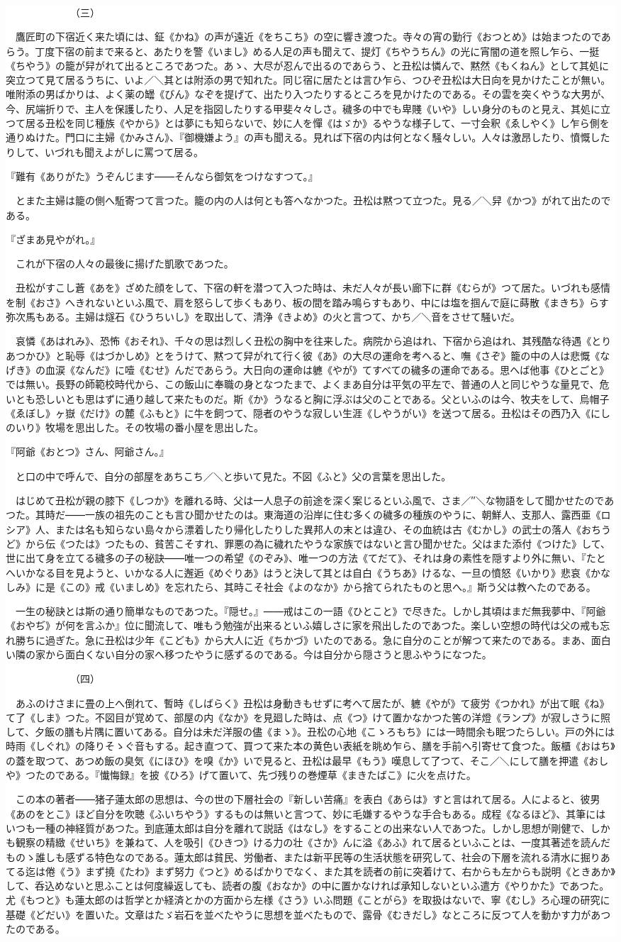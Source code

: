 

　　　　　　　（三）



　鷹匠町の下宿近く来た頃には、鉦《かね》の声が遠近《をちこち》の空に響き渡つた。寺々の宵の勤行《おつとめ》は始まつたのであらう。丁度下宿の前まで来ると、あたりを警《いまし》める人足の声も聞えて、提灯《ちやうちん》の光に宵闇の道を照し乍ら、一挺《ちやう》の籠が舁がれて出るところであつた。あゝ、大尽が忍んで出るのであらう、と丑松は憐んで、黙然《もくねん》として其処に突立つて見て居るうちに、いよ／＼其とは附添の男で知れた。同じ宿に居たとは言ひ乍ら、つひぞ丑松は大日向を見かけたことが無い。唯附添の男ばかりは、よく薬の罎《びん》なぞを提げて、出たり入つたりするところを見かけたのである。その雲を突くやうな大男が、今、尻端折りで、主人を保護したり、人足を指図したりする甲斐々々しさ。穢多の中でも卑賤《いや》しい身分のものと見え、其処に立つて居る丑松を同じ種族《やから》とは夢にも知らないで、妙に人を憚《はゞか》るやうな様子して、一寸会釈《ゑしやく》し乍ら側を通りぬけた。門口に主婦《かみさん》、『御機嫌よう』の声も聞える。見れば下宿の内は何となく騒々しい。人々は激昂したり、憤慨したりして、いづれも聞えよがしに罵つて居る。

『難有《ありがた》うぞんじます――そんなら御気をつけなすつて。』

　とまた主婦は籠の側へ駈寄つて言つた。籠の内の人は何とも答へなかつた。丑松は黙つて立つた。見る／＼舁《かつ》がれて出たのである。

『ざまあ見やがれ。』

　これが下宿の人々の最後に揚げた凱歌であつた。

　丑松がすこし蒼《あを》ざめた顔をして、下宿の軒を潜つて入つた時は、未だ人々が長い廊下に群《むらが》つて居た。いづれも感情を制《おさ》へきれないといふ風で、肩を怒らして歩くもあり、板の間を踏み鳴らすもあり、中には塩を掴んで庭に蒔散《まきち》らす弥次馬もある。主婦は燧石《ひうちいし》を取出して、清浄《きよめ》の火と言つて、かち／＼音をさせて騒いだ。

　哀憐《あはれみ》、恐怖《おそれ》、千々の思は烈しく丑松の胸中を往来した。病院から追はれ、下宿から追はれ、其残酷な待遇《とりあつかひ》と恥辱《はづかしめ》とをうけて、黙つて舁がれて行く彼《あ》の大尽の運命を考へると、嘸《さぞ》籠の中の人は悲慨《なげき》の血涙《なんだ》に噎《むせ》んだであらう。大日向の運命は軈《やが》てすべての穢多の運命である。思へば他事《ひとごと》では無い。長野の師範校時代から、この飯山に奉職の身となつたまで、よくまあ自分は平気の平左で、普通の人と同じやうな量見で、危いとも恐しいとも思はずに通り越して来たものだ。斯《か》うなると胸に浮ぶは父のことである。父といふのは今、牧夫をして、烏帽子《ゑぼし》ヶ嶽《だけ》の麓《ふもと》に牛を飼つて、隠者のやうな寂しい生涯《しやうがい》を送つて居る。丑松はその西乃入《にしのいり》牧場を思出した。その牧場の番小屋を思出した。

『阿爺《おとつ》さん、阿爺さん。』

　と口の中で呼んで、自分の部屋をあちこち／＼と歩いて見た。不図《ふと》父の言葉を思出した。

　はじめて丑松が親の膝下《しつか》を離れる時、父は一人息子の前途を深く案じるといふ風で、さま／″＼な物語をして聞かせたのであつた。其時だ――一族の祖先のことも言ひ聞かせたのは。東海道の沿岸に住む多くの穢多の種族のやうに、朝鮮人、支那人、露西亜《ロシア》人、または名も知らない島々から漂着したり帰化したりした異邦人の末とは違ひ、その血統は古《むかし》の武士の落人《おちうど》から伝《つたは》つたもの、貧苦こそすれ、罪悪の為に穢れたやうな家族ではないと言ひ聞かせた。父はまた添付《つけた》して、世に出て身を立てる穢多の子の秘訣――唯一つの希望《のぞみ》、唯一つの方法《てだて》、それは身の素性を隠すより外に無い、『たとへいかなる目を見ようと、いかなる人に邂逅《めぐりあ》はうと決して其とは自白《うちあ》けるな、一旦の憤怒《いかり》悲哀《かなしみ》に是《この》戒《いましめ》を忘れたら、其時こそ社会《よのなか》から捨てられたものと思へ。』斯う父は教へたのである。

　一生の秘訣とは斯の通り簡単なものであつた。『隠せ。』――戒はこの一語《ひとこと》で尽きた。しかし其頃はまだ無我夢中、『阿爺《おやぢ》が何を言ふか』位に聞流して、唯もう勉強が出来るといふ嬉しさに家を飛出したのであつた。楽しい空想の時代は父の戒も忘れ勝ちに過ぎた。急に丑松は少年《こども》から大人に近《ちかづ》いたのである。急に自分のことが解つて来たのである。まあ、面白い隣の家から面白くない自分の家へ移つたやうに感ずるのである。今は自分から隠さうと思ふやうになつた。



　　　　　　　（四）



　あふのけさまに畳の上へ倒れて、暫時《しばらく》丑松は身動きもせずに考へて居たが、軈《やが》て疲労《つかれ》が出て眠《ね》て了《しま》つた。不図目が覚めて、部屋の内《なか》を見廻した時は、点《つ》けて置かなかつた筈の洋燈《ランプ》が寂しさうに照して、夕飯の膳も片隅に置いてある。自分は未だ洋服の儘《まゝ》。丑松の心地《こゝろもち》には一時間余も眠つたらしい。戸の外には時雨《しぐれ》の降りそゝぐ音もする。起き直つて、買つて来た本の黄色い表紙を眺め乍ら、膳を手前へ引寄せて食つた。飯櫃《おはち》の蓋を取つて、あつめ飯の臭気《にほひ》を嗅《か》いで見ると、丑松は最早《もう》嘆息して了つて、そこ／＼にして膳を押遣《おしや》つたのである。『懴悔録』を披《ひろ》げて置いて、先づ残りの巻煙草《まきたばこ》に火を点けた。

　この本の著者――猪子蓮太郎の思想は、今の世の下層社会の『新しい苦痛』を表白《あらは》すと言はれて居る。人によると、彼男《あのをとこ》ほど自分を吹聴《ふいちやう》するものは無いと言つて、妙に毛嫌するやうな手合もある。成程《なるほど》、其筆にはいつも一種の神経質があつた。到底蓮太郎は自分を離れて説話《はなし》をすることの出来ない人であつた。しかし思想が剛健で、しかも観察の精緻《せいち》を兼ねて、人を吸引《ひきつ》ける力の壮《さか》んに溢《あふ》れて居るといふことは、一度其著述を読んだものゝ誰しも感ずる特色なのである。蓮太郎は貧民、労働者、または新平民等の生活状態を研究して、社会の下層を流れる清水に掘りあてる迄は倦《う》まず撓《たわ》まず努力《つと》めるばかりでなく、また其を読者の前に突着けて、右からも左からも説明《ときあか》して、呑込めないと思ふことは何度繰返しても、読者の腹《おなか》の中に置かなければ承知しないといふ遣方《やりかた》であつた。尤《もつと》も蓮太郎のは哲学とか経済とかの方面から左様《さう》いふ問題《ことがら》を取扱はないで、寧《むし》ろ心理の研究に基礎《どだい》を置いた。文章はたゞ岩石を並べたやうに思想を並べたもので、露骨《むきだし》なところに反つて人を動かす力があつたのである。
